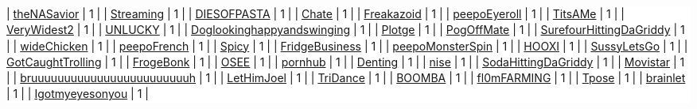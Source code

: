 | [theNASavior](https://7tv.app/emotes/62f3dedbdc2b9503169983e4)                                                                                          | 1     |
| [Streaming](https://7tv.app/emotes/61f5a7454f8c353cf9fbde43)                                                                                            | 1     |
| [DIESOFPASTA](https://7tv.app/emotes/62a34023aeb99580351627ab)                                                                                          | 1     |
| [Chate](https://7tv.app/emotes/6333ac6e7500557623296be4)                                                                                                | 1     |
| [Freakazoid](https://7tv.app/emotes/6261240d47259477d9446142)                                                                                           | 1     |
| [peepoEyeroll](https://7tv.app/emotes/610eb3db8ecffa09ef3eac77)                                                                                         | 1     |
| [TitsAMe](https://7tv.app/emotes/61132d9a3f8145d7f13c41d8)                                                                                              | 1     |
| [VeryWidest2](https://7tv.app/emotes/61d07630f34ee281a9ada5c2)                                                                                          | 1     |
| [UNLUCKY](https://7tv.app/emotes/60f8794d0881d1aff44d39a8)                                                                                              | 1     |
| [Doglookinghappyandswinging](https://7tv.app/emotes/618d26d4d34608492cc2c114)                                                                           | 1     |
| [Plotge](https://7tv.app/emotes/6230f826fe73af690d656eac)                                                                                               | 1     |
| [PogOffMate](https://7tv.app/emotes/60e246bca940e094288ecc37)                                                                                           | 1     |
| [SurefourHittingDaGriddy](https://7tv.app/emotes/6359c8e020f66ff9c64a292d)                                                                              | 1     |
| [wideChicken](https://7tv.app/emotes/6159338993686fbfe7fc098e)                                                                                          | 1     |
| [peepoFrench](https://7tv.app/emotes/610c67c2637fa95aba96495d)                                                                                          | 1     |
| [Spicy](https://7tv.app/emotes/628b4b42ce2df92d95648821)                                                                                                | 1     |
| [FridgeBusiness](https://7tv.app/emotes/62fdf202988ddded32fece7b)                                                                                       | 1     |
| [peepoMonsterSpin](https://7tv.app/emotes/6119b66096864b34025d3003)                                                                                     | 1     |
| [HOOXI](https://7tv.app/emotes/631f76cb881bc7c4f481b85c)                                                                                                | 1     |
| [SussyLetsGo](https://7tv.app/emotes/62d32ce8a168d8b5cf02fd2b)                                                                                          | 1     |
| [GotCaughtTrolling](https://7tv.app/emotes/60aea7fdf6a2c3b332895974)                                                                                    | 1     |
| [FrogeBonk](https://7tv.app/emotes/60aea79d4b1ea4526d9b20a9)                                                                                            | 1     |
| [OSEE](https://7tv.app/emotes/6324798be062d588b69f9d5a)                                                                                                 | 1     |
| [pornhub](https://7tv.app/emotes/60b27c3f5b98687271e77db8)                                                                                              | 1     |
| [Denting](https://7tv.app/emotes/63839dd2b88c4be9814ddf0d)                                                                                              | 1     |
| [nise](https://7tv.app/emotes/6399dd000f9fb59b899906e3)                                                                                                 | 1     |
| [SodaHittingDaGriddy](https://7tv.app/emotes/63d1f9701217dd31b97e0860)                                                                                  | 1     |
| [Movistar](https://7tv.app/emotes/626aac6e8258e630054e0f38)                                                                                             | 1     |
| [bruuuuuuuuuuuuuuuuuuuuuuuuh](https://7tv.app/emotes/62a243e1049dd9a5d0469987)                                                                          | 1     |
| [LetHimJoel](https://7tv.app/emotes/63c94b862ba679466779a1b9)                                                                                           | 1     |
| [TriDance](https://7tv.app/emotes/60a53760a71d9fd110427e9b)                                                                                             | 1     |
| [BOOMBA](https://7tv.app/emotes/63d0301d9b98fef902eb8b41)                                                                                               | 1     |
| [fl0mFARMING](https://7tv.app/emotes/62791970503a343700ea9463)                                                                                          | 1     |
| [Tpose](https://7tv.app/emotes/61d1e6a488ca5a6bf674e419)                                                                                                | 1     |
| [brainlet](https://7tv.app/emotes/62b0c695065e0569e82dc3ac)                                                                                             | 1     |
| [Igotmyeyesonyou](https://7tv.app/emotes/62bbc640afc685668fe9b6ee)                                                                                      | 1     |